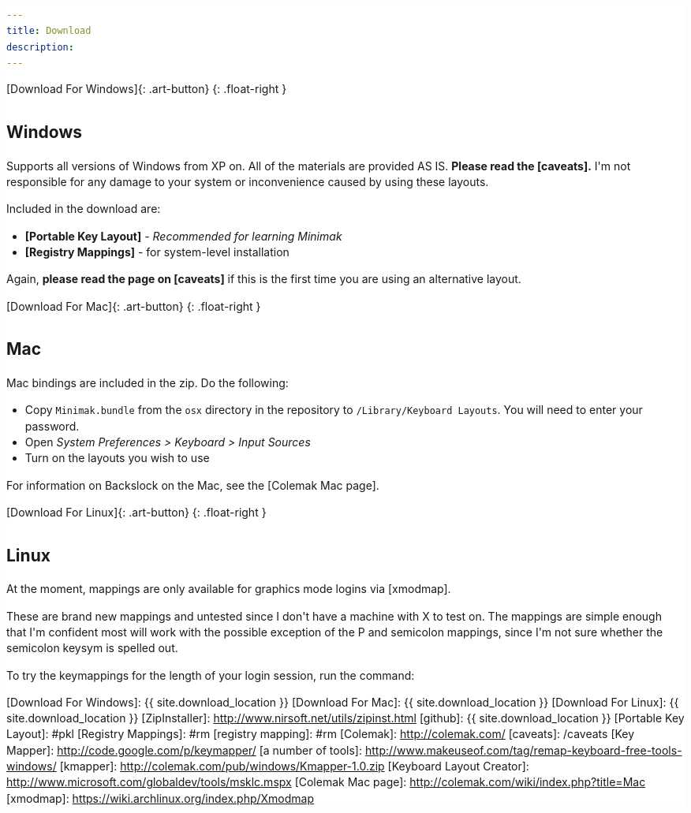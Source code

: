 ```yaml
---
title: Download
description:
---
```


[Download For Windows]{: .art-button}
{: .float-right }

Windows
-------

Supports all versions of Windows from XP on.  All of the materials are
provided AS IS.  __Please read the [caveats].__  I'm not responsible for any
damage to your system or inconvenience caused by using these layouts.

Included in the download
are:

- __[Portable Key Layout]__ - _Recommended for learning Minimak_
- __[Registry Mappings]__ - for system-level installation

Again, __please read the page on [caveats]__ if this is the first time you
are using an alternative layout.

[Download For Mac]{: .art-button}
{: .float-right }

Mac
---

Mac bindings are included in the zip.  Do the following:

- Copy `Minimak.bundle` from the `osx` directory in the repository to `/Library/Keyboard Layouts`.
  You will need to enter your password.
- Open _System Preferences > Keyboard > Input Sources_
- Turn on the layouts you wish to use

For information on Backslock on the Mac, see the [Colemak Mac page].

[Download For Linux]{: .art-button}
{: .float-right }

Linux
-----

At the moment, mappings are only available for graphics mode logins via
[xmodmap].

These are brand new mappings and untested since I don't have a machine
with X to test on.  The mappings are simple enough that I'm confident
most will work with the possible exception of the P and semicolon
mappings, since I'm not sure whether the semicolon keysym is spelled
out.

To try the keymappings for the length of your login session, run the
command:


[Download For Windows]: {{ site.download_location }}
[Download For Mac]: {{ site.download_location }}
[Download For Linux]: {{ site.download_location }}
[ZipInstaller]: http://www.nirsoft.net/utils/zipinst.html
[github]: {{ site.download_location }}
[Portable Key Layout]: #pkl
[Registry Mappings]: #rm
[registry mapping]: #rm
[Colemak]: http://colemak.com/
[caveats]: /caveats
[Key Mapper]: http://code.google.com/p/keymapper/
[a number of tools]: http://www.makeuseof.com/tag/remap-keyboard-free-tools-windows/
[kmapper]: http://colemak.com/pub/windows/Kmapper-1.0.zip
[Keyboard Layout Creator]: http://www.microsoft.com/globaldev/tools/msklc.mspx
[Colemak Mac page]: http://colemak.com/wiki/index.php?title=Mac
[xmodmap]: https://wiki.archlinux.org/index.php/Xmodmap